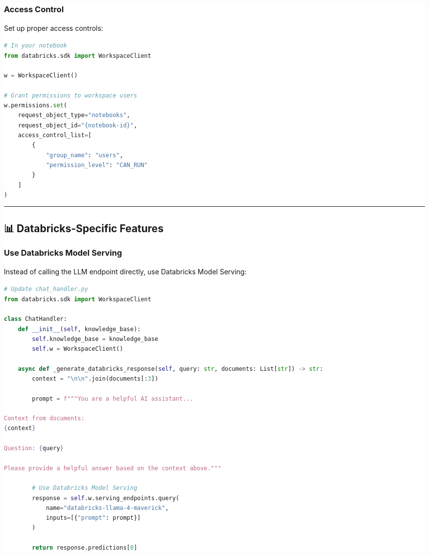### Access Control

Set up proper access controls:

```python
# In your notebook
from databricks.sdk import WorkspaceClient

w = WorkspaceClient()

# Grant permissions to workspace users
w.permissions.set(
    request_object_type="notebooks",
    request_object_id="{notebook-id}",
    access_control_list=[
        {
            "group_name": "users",
            "permission_level": "CAN_RUN"
        }
    ]
)
```

---

## 📊 Databricks-Specific Features

### Use Databricks Model Serving

Instead of calling the LLM endpoint directly, use Databricks Model Serving:

```python
# Update chat_handler.py
from databricks.sdk import WorkspaceClient

class ChatHandler:
    def __init__(self, knowledge_base):
        self.knowledge_base = knowledge_base
        self.w = WorkspaceClient()
        
    async def _generate_databricks_response(self, query: str, documents: List[str]) -> str:
        context = "\n\n".join(documents[:3])
        
        prompt = f"""You are a helpful AI assistant...
        
Context from documents:
{context}

Question: {query}

Please provide a helpful answer based on the context above."""
        
        # Use Databricks Model Serving
        response = self.w.serving_endpoints.query(
            name="databricks-llama-4-maverick",
            inputs=[{"prompt": prompt}]
        )
        
        return response.predictions[0]
```
